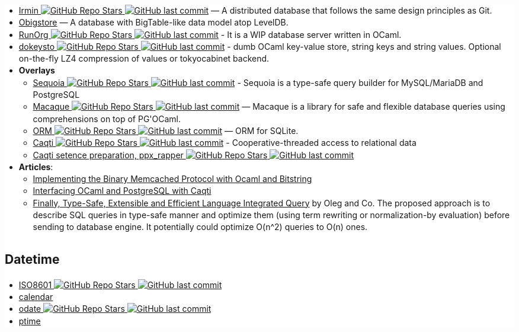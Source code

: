   - [Irmin ![GitHub Repo Stars](https://img.shields.io/github/stars/mirage/irmin) ![GitHub last commit](https://img.shields.io/github/last-commit/mirage/irmin)](https://github.com/mirage/irmin) — A distributed database that follows the same design principles as Git.
  - [Obigstore](http://obigstore.forge.ocamlcore.org/) — A database with BigTable-like data model atop LevelDB.
  - [RunOrg ![GitHub Repo Stars](https://img.shields.io/github/stars/RunOrg/RunOrg) ![GitHub last commit](https://img.shields.io/github/last-commit/RunOrg/RunOrg)](https://github.com/RunOrg/RunOrg) - It is a WIP database server written in OCaml.
  - [dokeysto ![GitHub Repo Stars](https://img.shields.io/github/stars/UnixJunkie/dokeysto) ![GitHub last commit](https://img.shields.io/github/last-commit/UnixJunkie/dokeysto)](https://github.com/UnixJunkie/dokeysto) - dumb OCaml key-value store, string keys and string
  values. Optional on-the-fly LZ4 compression of values or tokyocabinet backend.
- **Overlays**
  - [Sequoia ![GitHub Repo Stars](https://img.shields.io/github/stars/andrenth/sequoia) ![GitHub last commit](https://img.shields.io/github/last-commit/andrenth/sequoia)](https://github.com/andrenth/sequoia) - Sequoia is a type-safe query builder for MySQL/MariaDB and PostgreSQL
  - [Macaque ![GitHub Repo Stars](https://img.shields.io/github/stars/ocsigen/macaque) ![GitHub last commit](https://img.shields.io/github/last-commit/ocsigen/macaque)](https://github.com/ocsigen/macaque) — Macaque is a library for safe and flexible database queries using comprehensions on top of PG'OCaml.
  - [ORM ![GitHub Repo Stars](https://img.shields.io/github/stars/mirage/orm) ![GitHub last commit](https://img.shields.io/github/last-commit/mirage/orm)](https://github.com/mirage/orm) — ORM for SQLite.
  - [Caqti ![GitHub Repo Stars](https://img.shields.io/github/stars/paurkedal/ocaml-caqti) ![GitHub last commit](https://img.shields.io/github/last-commit/paurkedal/ocaml-caqti)](https://github.com/paurkedal/ocaml-caqti) - Cooperative-threaded access to relational data
  - [Caqti setence preparation, ppx_rapper ![GitHub Repo Stars](https://img.shields.io/github/stars/roddyyaga/ppx_rapper) ![GitHub last commit](https://img.shields.io/github/last-commit/roddyyaga/ppx_rapper)](https://github.com/roddyyaga/ppx_rapper)
- **Articles**:
  - [Implementing the Binary Memcached Protocol with Ocaml and Bitstring](https://andreas.github.io/2014/08/22/implementing-the-binary-memcached-protocol-with-ocaml-and-bitstring/)
  - [Interfacing OCaml and PostgreSQL with Caqti](https://medium.com/@bobbypriambodo/interfacing-ocaml-and-postgresql-with-caqti-a92515bdaa11)
  - [Finally, Type-Safe, Extensible and Efficient Language Integrated Query](https://www.cs.tsukuba.ac.jp/~kam/papers/pepm2016a.pdf) by Oleg and Co. 
    The proposed approach is to describe SQL queries in type-safe manner and optimize them (using term rewriting or normalization-by evaluation) before sending to database engine. It potentially could optimize O(n^2) queries to O(n) ones.


## Datetime

- [ISO8601 ![GitHub Repo Stars](https://img.shields.io/github/stars/sagotch/ISO8601.ml) ![GitHub last commit](https://img.shields.io/github/last-commit/sagotch/ISO8601.ml)](https://github.com/sagotch/ISO8601.ml)
- [calendar](http://calendar.forge.ocamlcore.org/)
- [odate ![GitHub Repo Stars](https://img.shields.io/github/stars/hhugo/odate) ![GitHub last commit](https://img.shields.io/github/last-commit/hhugo/odate)](https://github.com/hhugo/odate)
- [ptime](http://erratique.ch/software/ptime)

